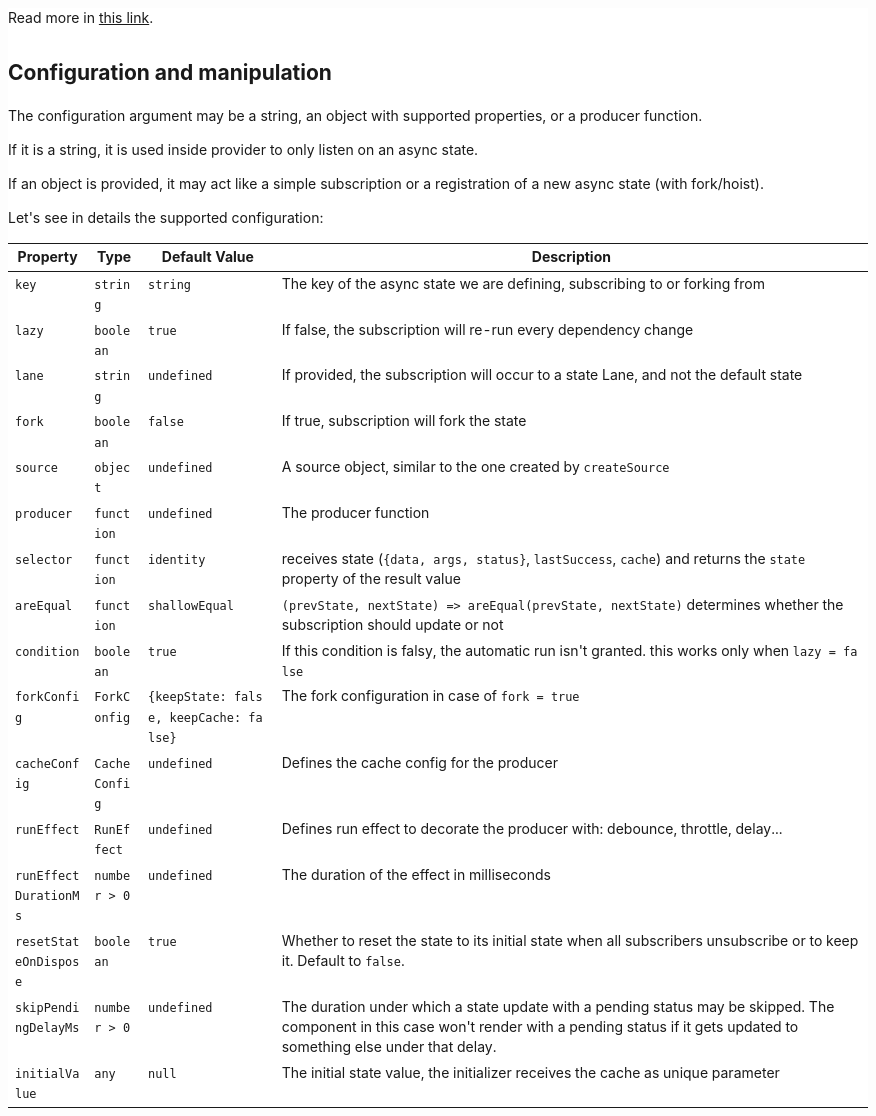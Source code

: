 
Read more in [this link](/docs/faq/how-the-library-works#how-useasyncstate-subscription-mode-works-).

## Configuration and manipulation
The configuration argument may be a string, an object with supported properties,
or a producer function.

If it is a string, it is used inside provider to only listen on an async state.

If an object is provided, it may act like a simple subscription or a
registration of a new async state (with fork/hoist).

Let's see in details the supported configuration:

| Property                | Type                  | Default Value                          | Description                                                                                                                                                                                        |
|-------------------------|-----------------------|----------------------------------------|----------------------------------------------------------------------------------------------------------------------------------------------------------------------------------------------------|
| `key`                   | `string`              | `string`                               | The key of the async state we are defining, subscribing to or forking from                                                                                                                         |
| `lazy`                  | `boolean`             | `true`                                 | If false, the subscription will re-run every dependency change                                                                                                                                     |
| `lane`                  | `string`              | `undefined`                            | If provided, the subscription will occur to a state Lane, and not the default state                                                                                                                |
| `fork`                  | `boolean`             | `false`                                | If true, subscription will fork the state                                                                                                                                                          |
| `source`                | `object`              | `undefined`                            | A source object, similar to the one created by `createSource`                                                                                                                                      |
| `producer`              | `function`            | `undefined`                            | The producer function                                                                                                                                                                              |
| `selector`              | `function`            | `identity`                             | receives state (`{data, args, status}`, `lastSuccess`, `cache`) and returns the `state` property of the result value                                                                               |
| `areEqual`              | `function`            | `shallowEqual`                         | `(prevState, nextState) => areEqual(prevState, nextState)` determines whether the subscription should update or not                                                                                |
| `condition`             | `boolean`             | `true`                                 | If this condition is falsy, the automatic run isn't granted. this works only when `lazy = false`                                                                                                   |
| `forkConfig`            | `ForkConfig`          | `{keepState: false, keepCache: false}` | The fork configuration in case of `fork = true`                                                                                                                                                    |
| `cacheConfig`           | `CacheConfig`         | `undefined`                            | Defines the cache config for the producer                                                                                                                                                          |
| `runEffect`             | `RunEffect`           | `undefined`                            | Defines run effect to decorate the producer with: debounce, throttle, delay...                                                                                                                     |
| `runEffectDurationMs`   | `number > 0`          | `undefined`                            | The duration of the effect in milliseconds                                                                                                                                                         |
| `resetStateOnDispose`   | `boolean`             | `true`                                 | Whether to reset the state to its initial state when all subscribers unsubscribe or to keep it. Default to `false`.                                                                                |
| `skipPendingDelayMs`    | `number > 0`          | `undefined`                            | The duration under which a state update with a pending status may be skipped. The component in this case won't render with a pending status if it gets updated to something else under that delay. |
| `initialValue`          | `any`                 | `null`                                 | The initial state value,  the initializer receives the cache as unique parameter                                                                                                                   |